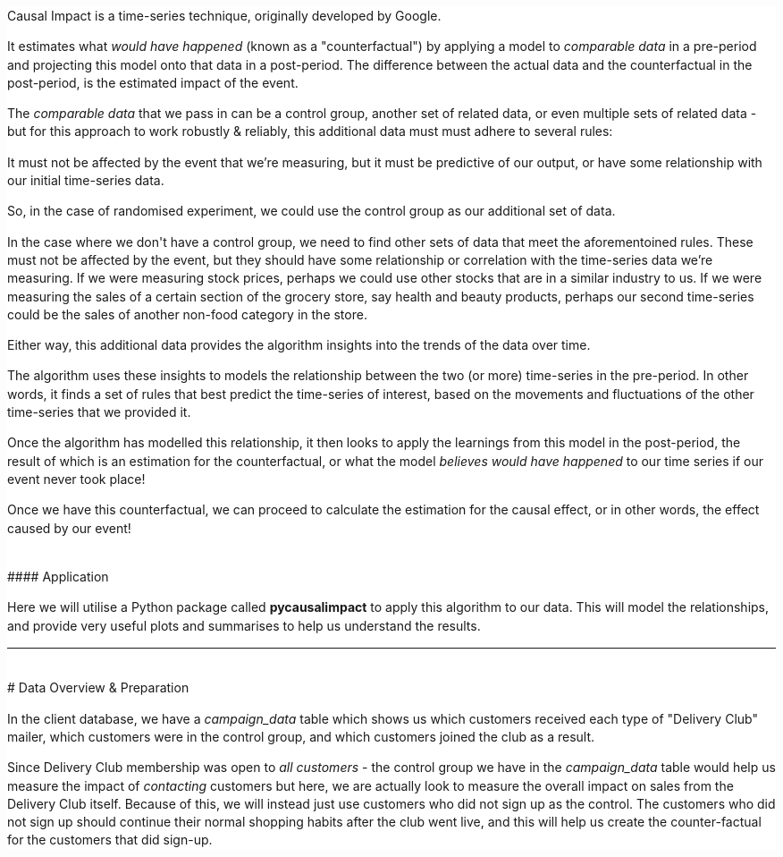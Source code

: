 Causal Impact is a time-series technique, originally developed by Google.

It estimates what *would have happened* (known as a "counterfactual") by applying a model to *comparable data* in a pre-period and projecting this model onto that data in a post-period. The difference between the actual data and the counterfactual in the post-period, is the estimated impact of the event.

The *comparable data* that we pass in can be a control group, another set of related data, or even multiple sets of related data - but for this approach to work robustly & reliably, this additional data must must adhere to several rules:

It must not be affected by the event that we’re measuring, but it must be predictive of our output, or have some relationship with our initial time-series data.

So, in the case of randomised experiment, we could use the control group as our additional set of data.

In the case where we don't have a control group, we need to find other sets of data that meet the aforementoined rules. These must not be affected by the event, but they should have some relationship or correlation with the time-series data we’re measuring.  If we were measuring stock prices, perhaps we could use other stocks that are in a similar industry to us.  If we were measuring the sales of a certain section of the grocery store, say health and beauty products, perhaps our second time-series could be the sales of another non-food category in the store.

Either way, this additional data provides the algorithm insights into the trends of the data over time.

The algorithm uses these insights to models the relationship between the two (or more) time-series in the pre-period.  In other words, it finds a set of rules that best predict the time-series of interest, based on the movements and fluctuations of the other time-series that we provided it.

Once the algorithm has modelled this relationship, it then looks to apply the learnings from this model in the post-period, the result of which is an estimation for the counterfactual, or what the model *believes would have happened* to our time series if our event never took place!

Once we have this counterfactual, we can proceed to calculate the estimation for the causal effect, or in other words, the effect caused by our event!

<br>
#### Application

Here we will utilise a Python package called **pycausalimpact** to apply this algorithm to our data.  This will model the relationships, and provide very useful plots and summarises to help us understand the results.

___
<br>
# Data Overview & Preparation  <a name="causal-impact-data-prep"></a>

In the client database, we have a *campaign_data* table which shows us which customers received each type of "Delivery Club" mailer, which customers were in the control group, and which customers joined the club as a result.

Since Delivery Club membership was open to *all customers* - the control group we have in the *campaign_data* table would help us measure the impact of *contacting* customers but here, we are actually look to measure the overall impact on sales from the Delivery Club itself.  Because of this, we will instead just use customers who did not sign up as the control.  The customers who did not sign up should continue their normal shopping habits after the club went live, and this will help us create the counter-factual for the customers that did sign-up.
